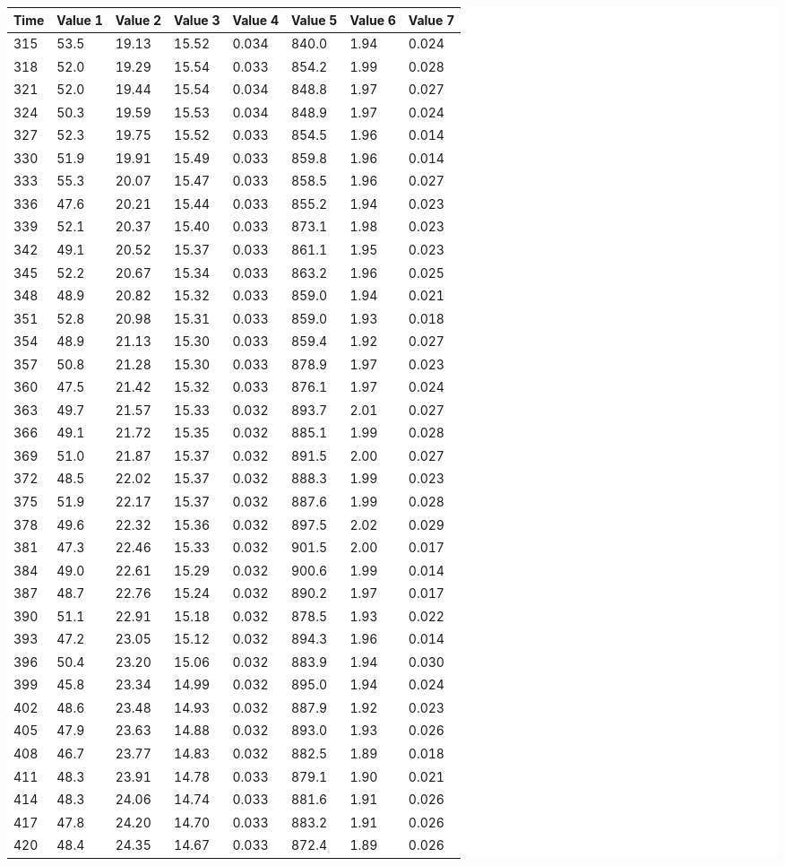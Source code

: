| Time | Value 1 | Value 2 | Value 3 | Value 4 | Value 5 | Value 6 | Value 7 |
|------|---------|---------|---------|---------|---------|---------|---------|
| 315  | 53.5    | 19.13   | 15.52   | 0.034   | 840.0   | 1.94    | 0.024   |
| 318  | 52.0    | 19.29   | 15.54   | 0.033   | 854.2   | 1.99    | 0.028   |
| 321  | 52.0    | 19.44   | 15.54   | 0.034   | 848.8   | 1.97    | 0.027   |
| 324  | 50.3    | 19.59   | 15.53   | 0.034   | 848.9   | 1.97    | 0.024   |
| 327  | 52.3    | 19.75   | 15.52   | 0.033   | 854.5   | 1.96    | 0.014   |
| 330  | 51.9    | 19.91   | 15.49   | 0.033   | 859.8   | 1.96    | 0.014   |
| 333  | 55.3    | 20.07   | 15.47   | 0.033   | 858.5   | 1.96    | 0.027   |
| 336  | 47.6    | 20.21   | 15.44   | 0.033   | 855.2   | 1.94    | 0.023   |
| 339  | 52.1    | 20.37   | 15.40   | 0.033   | 873.1   | 1.98    | 0.023   |
| 342  | 49.1    | 20.52   | 15.37   | 0.033   | 861.1   | 1.95    | 0.023   |
| 345  | 52.2    | 20.67   | 15.34   | 0.033   | 863.2   | 1.96    | 0.025   |
| 348  | 48.9    | 20.82   | 15.32   | 0.033   | 859.0   | 1.94    | 0.021   |
| 351  | 52.8    | 20.98   | 15.31   | 0.033   | 859.0   | 1.93    | 0.018   |
| 354  | 48.9    | 21.13   | 15.30   | 0.033   | 859.4   | 1.92    | 0.027   |
| 357  | 50.8    | 21.28   | 15.30   | 0.033   | 878.9   | 1.97    | 0.023   |
| 360  | 47.5    | 21.42   | 15.32   | 0.033   | 876.1   | 1.97    | 0.024   |
| 363  | 49.7    | 21.57   | 15.33   | 0.032   | 893.7   | 2.01    | 0.027   |
| 366  | 49.1    | 21.72   | 15.35   | 0.032   | 885.1   | 1.99    | 0.028   |
| 369  | 51.0    | 21.87   | 15.37   | 0.032   | 891.5   | 2.00    | 0.027   |
| 372  | 48.5    | 22.02   | 15.37   | 0.032   | 888.3   | 1.99    | 0.023   |
| 375  | 51.9    | 22.17   | 15.37   | 0.032   | 887.6   | 1.99    | 0.028   |
| 378  | 49.6    | 22.32   | 15.36   | 0.032   | 897.5   | 2.02    | 0.029   |
| 381  | 47.3    | 22.46   | 15.33   | 0.032   | 901.5   | 2.00    | 0.017   |
| 384  | 49.0    | 22.61   | 15.29   | 0.032   | 900.6   | 1.99    | 0.014   |
| 387  | 48.7    | 22.76   | 15.24   | 0.032   | 890.2   | 1.97    | 0.017   |
| 390  | 51.1    | 22.91   | 15.18   | 0.032   | 878.5   | 1.93    | 0.022   |
| 393  | 47.2    | 23.05   | 15.12   | 0.032   | 894.3   | 1.96    | 0.014   |
| 396  | 50.4    | 23.20   | 15.06   | 0.032   | 883.9   | 1.94    | 0.030   |
| 399  | 45.8    | 23.34   | 14.99   | 0.032   | 895.0   | 1.94    | 0.024   |
| 402  | 48.6    | 23.48   | 14.93   | 0.032   | 887.9   | 1.92    | 0.023   |
| 405  | 47.9    | 23.63   | 14.88   | 0.032   | 893.0   | 1.93    | 0.026   |
| 408  | 46.7    | 23.77   | 14.83   | 0.032   | 882.5   | 1.89    | 0.018   |
| 411  | 48.3    | 23.91   | 14.78   | 0.033   | 879.1   | 1.90    | 0.021   |
| 414  | 48.3    | 24.06   | 14.74   | 0.033   | 881.6   | 1.91    | 0.026   |
| 417  | 47.8    | 24.20   | 14.70   | 0.033   | 883.2   | 1.91    | 0.026   |
| 420  | 48.4    | 24.35   | 14.67   | 0.033   | 872.4   | 1.89    | 0.026   |